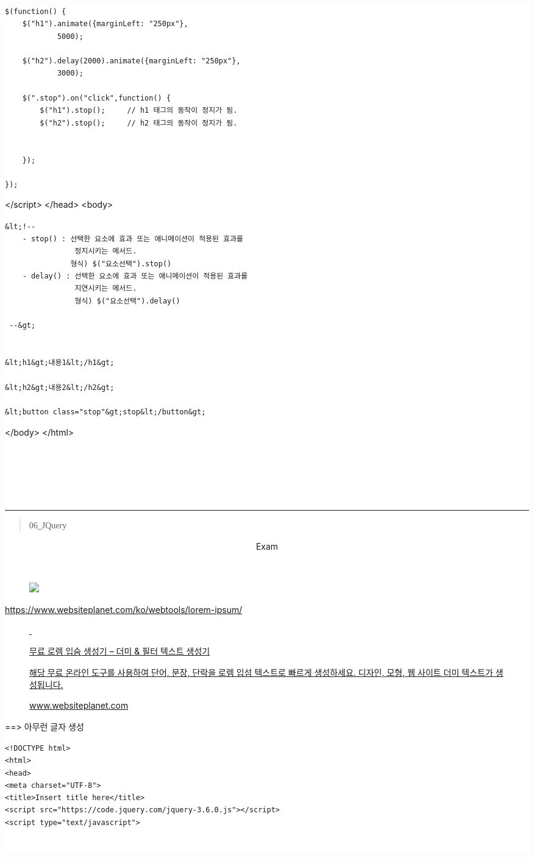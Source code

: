	$(function() {
		$("h1").animate({marginLeft: "250px"},
				5000);
		
		$("h2").delay(2000).animate({marginLeft: "250px"},
				3000);
		
		$(".stop").on("click",function() {
			$("h1").stop();		// h1 태그의 동작이 정지가 됨.
			$("h2").stop();		// h2 태그의 동작이 정지가 됨.
			
			
		});
		
	});

&lt;/script&gt;
&lt;/head&gt;
&lt;body&gt;

	&lt;!-- 
		- stop() : 선택한 요소에 효과 또는 애니메이션이 적용된 효과를
				    정지시키는 메서드.
				   형식) $("요소선택").stop()
		- delay() : 선택한 요소에 효과 또는 애니메이션이 적용된 효과를
					지연시키는 메서드.
					형식) $("요소선택").delay()
	
	 --&gt;
	
	
	&lt;h1&gt;내용1&lt;/h1&gt;

	&lt;h2&gt;내용2&lt;/h2&gt;
	
	&lt;button class="stop"&gt;stop&lt;/button&gt;

&lt;/body&gt;
&lt;/html&gt;</code></pre>
<p style="text-align: left;">&nbsp;</p>
<p style="text-align: left;">&nbsp;</p>
<p style="text-align: left;">&nbsp;</p>
<hr contenteditable="false" />
<blockquote><span style="font-family: 'Noto Serif KR';">06_JQuery</span></blockquote>
<p style="text-align: center;">Exam</p>
<p style="text-align: left;">&nbsp;</p>
<p><figure class="imageblock alignCenter"><span><img src="https://blog.kakaocdn.net/dn/5Etto/btrhFuqlcNE/5LgL258QtlSotsY4UZ3FJk/img.png" /></span></figure>
</p>
<p style="text-align: left;"><a href="https://www.websiteplanet.com/ko/webtools/lorem-ipsum/" rel="noopener" target="_blank">https://www.websiteplanet.com/ko/webtools/lorem-ipsum/</a></p>
<figure contenteditable="false" id="og_1634114671298"><a href="https://www.websiteplanet.com/ko/webtools/lorem-ipsum/" rel="noopener" target="_blank">
<div class="og-image">&nbsp;</div>
<div class="og-text">
<p class="og-title">무료 로렘 입숨 생성기 &ndash; 더미 &amp; 필터 텍스트 생성기</p>
<p class="og-desc">해당 무료 온라인 도구를 사용하여 단어, 문장, 단락을 로렘 입섬 텍스트로 빠르게 생성하세요. 디자인, 모형, 웹 사이트 더미 텍스트가 생성됩니다.</p>
<p class="og-host">www.websiteplanet.com</p>
</div>
</a></figure>
<p style="text-align: left;">==&gt; 아무런 글자 생성</p>
<pre class="html xml" id="code_1634114639737"><code>&lt;!DOCTYPE html&gt;
&lt;html&gt;
&lt;head&gt;
&lt;meta charset="UTF-8"&gt;
&lt;title&gt;Insert title here&lt;/title&gt;
&lt;script src="https://code.jquery.com/jquery-3.6.0.js"&gt;&lt;/script&gt;
&lt;script type="text/javascript"&gt;
